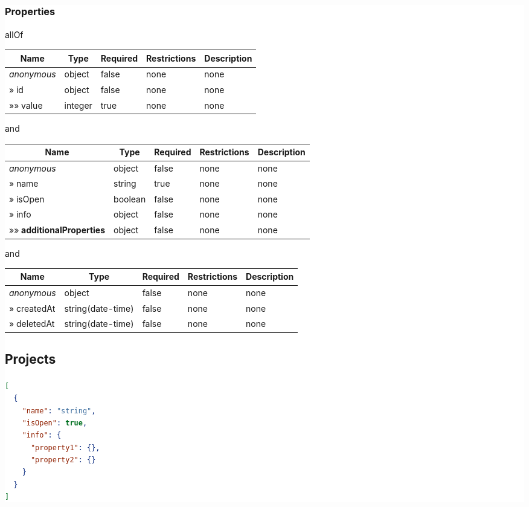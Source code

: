### Properties

allOf

|Name|Type|Required|Restrictions|Description|
|---|---|---|---|---|
|*anonymous*|object|false|none|none|
|» id|object|false|none|none|
|»» value|integer|true|none|none|

and

|Name|Type|Required|Restrictions|Description|
|---|---|---|---|---|
|*anonymous*|object|false|none|none|
|» name|string|true|none|none|
|» isOpen|boolean|false|none|none|
|» info|object|false|none|none|
|»» **additionalProperties**|object|false|none|none|

and

|Name|Type|Required|Restrictions|Description|
|---|---|---|---|---|
|*anonymous*|object|false|none|none|
|» createdAt|string(date-time)|false|none|none|
|» deletedAt|string(date-time)|false|none|none|

<h2 id="tocS_Projects">Projects</h2>

<a id="schemaprojects"></a>
<a id="schema_Projects"></a>
<a id="tocSprojects"></a>
<a id="tocsprojects"></a>

```json
[
  {
    "name": "string",
    "isOpen": true,
    "info": {
      "property1": {},
      "property2": {}
    }
  }
]

```

